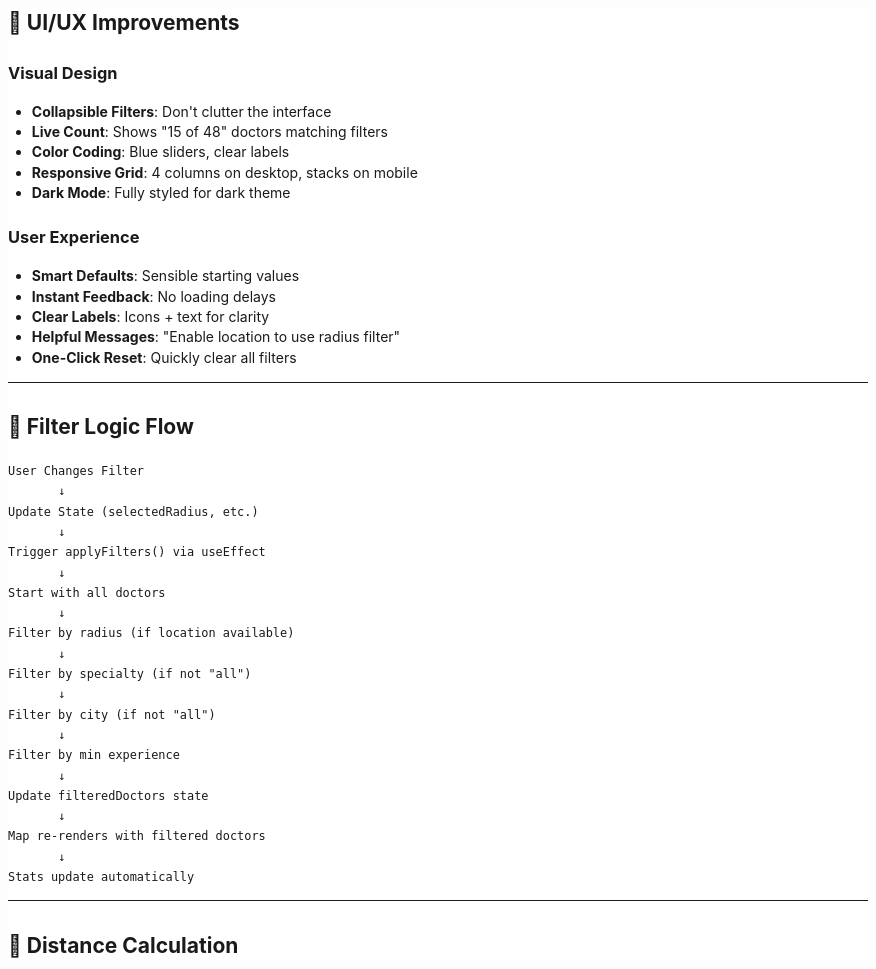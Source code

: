 
## 🎨 UI/UX Improvements

### Visual Design

- **Collapsible Filters**: Don't clutter the interface
- **Live Count**: Shows "15 of 48" doctors matching filters
- **Color Coding**: Blue sliders, clear labels
- **Responsive Grid**: 4 columns on desktop, stacks on mobile
- **Dark Mode**: Fully styled for dark theme

### User Experience

- **Smart Defaults**: Sensible starting values
- **Instant Feedback**: No loading delays
- **Clear Labels**: Icons + text for clarity
- **Helpful Messages**: "Enable location to use radius filter"
- **One-Click Reset**: Quickly clear all filters

---

## 🔄 Filter Logic Flow

```
User Changes Filter
       ↓
Update State (selectedRadius, etc.)
       ↓
Trigger applyFilters() via useEffect
       ↓
Start with all doctors
       ↓
Filter by radius (if location available)
       ↓
Filter by specialty (if not "all")
       ↓
Filter by city (if not "all")
       ↓
Filter by min experience
       ↓
Update filteredDoctors state
       ↓
Map re-renders with filtered doctors
       ↓
Stats update automatically
```

---

## 📐 Distance Calculation
